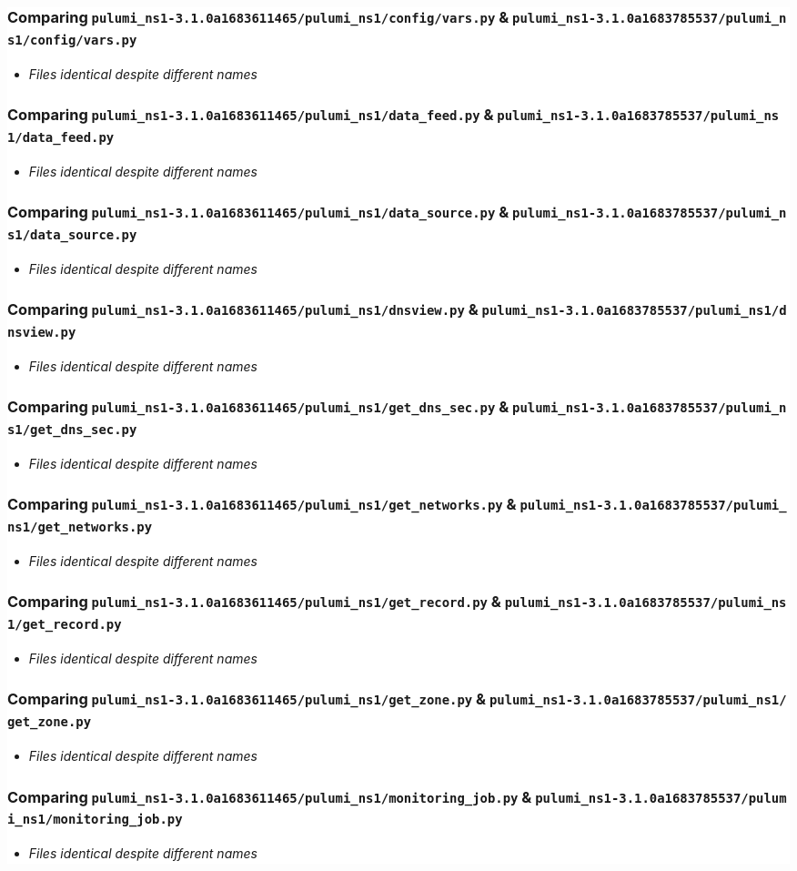 ### Comparing `pulumi_ns1-3.1.0a1683611465/pulumi_ns1/config/vars.py` & `pulumi_ns1-3.1.0a1683785537/pulumi_ns1/config/vars.py`

 * *Files identical despite different names*

### Comparing `pulumi_ns1-3.1.0a1683611465/pulumi_ns1/data_feed.py` & `pulumi_ns1-3.1.0a1683785537/pulumi_ns1/data_feed.py`

 * *Files identical despite different names*

### Comparing `pulumi_ns1-3.1.0a1683611465/pulumi_ns1/data_source.py` & `pulumi_ns1-3.1.0a1683785537/pulumi_ns1/data_source.py`

 * *Files identical despite different names*

### Comparing `pulumi_ns1-3.1.0a1683611465/pulumi_ns1/dnsview.py` & `pulumi_ns1-3.1.0a1683785537/pulumi_ns1/dnsview.py`

 * *Files identical despite different names*

### Comparing `pulumi_ns1-3.1.0a1683611465/pulumi_ns1/get_dns_sec.py` & `pulumi_ns1-3.1.0a1683785537/pulumi_ns1/get_dns_sec.py`

 * *Files identical despite different names*

### Comparing `pulumi_ns1-3.1.0a1683611465/pulumi_ns1/get_networks.py` & `pulumi_ns1-3.1.0a1683785537/pulumi_ns1/get_networks.py`

 * *Files identical despite different names*

### Comparing `pulumi_ns1-3.1.0a1683611465/pulumi_ns1/get_record.py` & `pulumi_ns1-3.1.0a1683785537/pulumi_ns1/get_record.py`

 * *Files identical despite different names*

### Comparing `pulumi_ns1-3.1.0a1683611465/pulumi_ns1/get_zone.py` & `pulumi_ns1-3.1.0a1683785537/pulumi_ns1/get_zone.py`

 * *Files identical despite different names*

### Comparing `pulumi_ns1-3.1.0a1683611465/pulumi_ns1/monitoring_job.py` & `pulumi_ns1-3.1.0a1683785537/pulumi_ns1/monitoring_job.py`

 * *Files identical despite different names*
